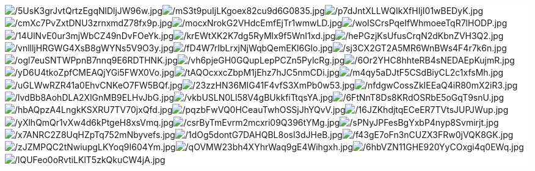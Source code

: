 <img src="https://image.tmdb.org/t/p/original/5UsK3grJvtQrtzEgqNlDljJW96w.jpg" alt="/5UsK3grJvtQrtzEgqNlDljJW96w.jpg" title="/5UsK3grJvtQrtzEgqNlDljJW96w.jpg"><img src="https://image.tmdb.org/t/p/original/mS3t9puIjLKgoex82cu9d6G0835.jpg" alt="/mS3t9puIjLKgoex82cu9d6G0835.jpg" title="/mS3t9puIjLKgoex82cu9d6G0835.jpg"><img src="https://image.tmdb.org/t/p/original/p7dJntXLLWQIkXfHIjI01wBEDyK.jpg" alt="/p7dJntXLLWQIkXfHIjI01wBEDyK.jpg" title="/p7dJntXLLWQIkXfHIjI01wBEDyK.jpg"><img src="https://image.tmdb.org/t/p/original/cmXc7PvZxtDNU3zrnxmdZ78fx9p.jpg" alt="/cmXc7PvZxtDNU3zrnxmdZ78fx9p.jpg" title="/cmXc7PvZxtDNU3zrnxmdZ78fx9p.jpg"><img src="https://image.tmdb.org/t/p/original/mocxNrokG2VHdcEmfEjTr1wmwLD.jpg" alt="/mocxNrokG2VHdcEmfEjTr1wmwLD.jpg" title="/mocxNrokG2VHdcEmfEjTr1wmwLD.jpg"><img src="https://image.tmdb.org/t/p/original/woISCrsPqeIfWhmoeeTqR7lHODP.jpg" alt="/woISCrsPqeIfWhmoeeTqR7lHODP.jpg" title="/woISCrsPqeIfWhmoeeTqR7lHODP.jpg"><img src="https://image.tmdb.org/t/p/original/14UlNvE0ur3mjWbCZ49nDvFOeYk.jpg" alt="/14UlNvE0ur3mjWbCZ49nDvFOeYk.jpg" title="/14UlNvE0ur3mjWbCZ49nDvFOeYk.jpg"><img src="https://image.tmdb.org/t/p/original/krEWtXK2K7dg5RyMlx9f5WnI1xd.jpg" alt="/krEWtXK2K7dg5RyMlx9f5WnI1xd.jpg" title="/krEWtXK2K7dg5RyMlx9f5WnI1xd.jpg"><img src="https://image.tmdb.org/t/p/original/hePGzjKsUfusCrqN2dKbnZVH3Q2.jpg" alt="/hePGzjKsUfusCrqN2dKbnZVH3Q2.jpg" title="/hePGzjKsUfusCrqN2dKbnZVH3Q2.jpg"><img src="https://image.tmdb.org/t/p/original/vnllljHRGWG4XsB8gWYNs5V9O3y.jpg" alt="/vnllljHRGWG4XsB8gWYNs5V9O3y.jpg" title="/vnllljHRGWG4XsB8gWYNs5V9O3y.jpg"><img src="https://image.tmdb.org/t/p/original/fD4W7rIbLrxjNjWqbQemEKl6Glo.jpg" alt="/fD4W7rIbLrxjNjWqbQemEKl6Glo.jpg" title="/fD4W7rIbLrxjNjWqbQemEKl6Glo.jpg"><img src="https://image.tmdb.org/t/p/original/sj3CX2GT2A5MR6WnBWs4F4r7k6n.jpg" alt="/sj3CX2GT2A5MR6WnBWs4F4r7k6n.jpg" title="/sj3CX2GT2A5MR6WnBWs4F4r7k6n.jpg"><img src="https://image.tmdb.org/t/p/original/ogl7euSNTWPpnB7nnq9E6RDTHNK.jpg" alt="/ogl7euSNTWPpnB7nnq9E6RDTHNK.jpg" title="/ogl7euSNTWPpnB7nnq9E6RDTHNK.jpg"><img src="https://image.tmdb.org/t/p/original/vh6pjeGH0GQupLepPCZn5PylcRg.jpg" alt="/vh6pjeGH0GQupLepPCZn5PylcRg.jpg" title="/vh6pjeGH0GQupLepPCZn5PylcRg.jpg"><img src="https://image.tmdb.org/t/p/original/6Or2YHC8hhteRB4sNEDAEpKujmR.jpg" alt="/6Or2YHC8hhteRB4sNEDAEpKujmR.jpg" title="/6Or2YHC8hhteRB4sNEDAEpKujmR.jpg"><img src="https://image.tmdb.org/t/p/original/yD6U4tkoZpfCMEAQjYGi5FWX0Vo.jpg" alt="/yD6U4tkoZpfCMEAQjYGi5FWX0Vo.jpg" title="/yD6U4tkoZpfCMEAQjYGi5FWX0Vo.jpg"><img src="https://image.tmdb.org/t/p/original/tAQOcxxcZbpM1jEhz7hJC5nmCDi.jpg" alt="/tAQOcxxcZbpM1jEhz7hJC5nmCDi.jpg" title="/tAQOcxxcZbpM1jEhz7hJC5nmCDi.jpg"><img src="https://image.tmdb.org/t/p/original/m4qy5aDJtF5CSdBiyCL2c1xfsMh.jpg" alt="/m4qy5aDJtF5CSdBiyCL2c1xfsMh.jpg" title="/m4qy5aDJtF5CSdBiyCL2c1xfsMh.jpg"><img src="https://image.tmdb.org/t/p/original/uGLWwRZR41a0EhvCNKeO7FW5BQf.jpg" alt="/uGLWwRZR41a0EhvCNKeO7FW5BQf.jpg" title="/uGLWwRZR41a0EhvCNKeO7FW5BQf.jpg"><img src="https://image.tmdb.org/t/p/original/23zzHN36MIG41F4vfS3XmPb0w53.jpg" alt="/23zzHN36MIG41F4vfS3XmPb0w53.jpg" title="/23zzHN36MIG41F4vfS3XmPb0w53.jpg"><img src="https://image.tmdb.org/t/p/original/nfdgwCossZkIEEaQ4iR80mX2iR3.jpg" alt="/nfdgwCossZkIEEaQ4iR80mX2iR3.jpg" title="/nfdgwCossZkIEEaQ4iR80mX2iR3.jpg"><img src="https://image.tmdb.org/t/p/original/lvdBb8AohDLA2XlGnMB9ELHvJbG.jpg" alt="/lvdBb8AohDLA2XlGnMB9ELHvJbG.jpg" title="/lvdBb8AohDLA2XlGnMB9ELHvJbG.jpg"><img src="https://image.tmdb.org/t/p/original/vkbUSLN0Ll58V4gBUkkfiTtqsYA.jpg" alt="/vkbUSLN0Ll58V4gBUkkfiTtqsYA.jpg" title="/vkbUSLN0Ll58V4gBUkkfiTtqsYA.jpg"><img src="https://image.tmdb.org/t/p/original/6FtNnT8Ds8KRdOSRbE5oGqT9snU.jpg" alt="/6FtNnT8Ds8KRdOSRbE5oGqT9snU.jpg" title="/6FtNnT8Ds8KRdOSRbE5oGqT9snU.jpg"><img src="https://image.tmdb.org/t/p/original/hbAQpzA4LngkKSXRU7TV70jxQfd.jpg" alt="/hbAQpzA4LngkKSXRU7TV70jxQfd.jpg" title="/hbAQpzA4LngkKSXRU7TV70jxQfd.jpg"><img src="https://image.tmdb.org/t/p/original/pqzbFwVQ0HCeauTwhOSSjJhYQvV.jpg" alt="/pqzbFwVQ0HCeauTwhOSSjJhYQvV.jpg" title="/pqzbFwVQ0HCeauTwhOSSjJhYQvV.jpg"><img src="https://image.tmdb.org/t/p/original/16JZKhdjtqECeER7TVtsJUPJWup.jpg" alt="/16JZKhdjtqECeER7TVtsJUPJWup.jpg" title="/16JZKhdjtqECeER7TVtsJUPJWup.jpg"><img src="https://image.tmdb.org/t/p/original/yXlhQmQr1vXw4d6kPtgeH8xsVmq.jpg" alt="/yXlhQmQr1vXw4d6kPtgeH8xsVmq.jpg" title="/yXlhQmQr1vXw4d6kPtgeH8xsVmq.jpg"><img src="https://image.tmdb.org/t/p/original/csrByTmEvrm2mcxri09Q396tYMg.jpg" alt="/csrByTmEvrm2mcxri09Q396tYMg.jpg" title="/csrByTmEvrm2mcxri09Q396tYMg.jpg"><img src="https://image.tmdb.org/t/p/original/sPNyJPFesBgYxbP4nyp8Svmirjt.jpg" alt="/sPNyJPFesBgYxbP4nyp8Svmirjt.jpg" title="/sPNyJPFesBgYxbP4nyp8Svmirjt.jpg"><img src="https://image.tmdb.org/t/p/original/x7ANRC2Z8UqHZpTq752mNbyvefs.jpg" alt="/x7ANRC2Z8UqHZpTq752mNbyvefs.jpg" title="/x7ANRC2Z8UqHZpTq752mNbyvefs.jpg"><img src="https://image.tmdb.org/t/p/original/1dOg5dontG7DAHQBL8osl3dJHeB.jpg" alt="/1dOg5dontG7DAHQBL8osl3dJHeB.jpg" title="/1dOg5dontG7DAHQBL8osl3dJHeB.jpg"><img src="https://image.tmdb.org/t/p/original/f43gE7oFn3nCUZX3FRw0jVQK8GK.jpg" alt="/f43gE7oFn3nCUZX3FRw0jVQK8GK.jpg" title="/f43gE7oFn3nCUZX3FRw0jVQK8GK.jpg"><img src="https://image.tmdb.org/t/p/original/zJZMPQC2tNwiupgLKYoq9I604Ym.jpg" alt="/zJZMPQC2tNwiupgLKYoq9I604Ym.jpg" title="/zJZMPQC2tNwiupgLKYoq9I604Ym.jpg"><img src="https://image.tmdb.org/t/p/original/qOVMW23bh4XYhrWaq9gE4Wihgxh.jpg" alt="/qOVMW23bh4XYhrWaq9gE4Wihgxh.jpg" title="/qOVMW23bh4XYhrWaq9gE4Wihgxh.jpg"><img src="https://image.tmdb.org/t/p/original/6hbVZN11GHE920YyCOxgi4q0EWq.jpg" alt="/6hbVZN11GHE920YyCOxgi4q0EWq.jpg" title="/6hbVZN11GHE920YyCOxgi4q0EWq.jpg"><img src="https://image.tmdb.org/t/p/original/lQUFeo0oRvtiLKlT5zkQkuCW4jA.jpg" alt="/lQUFeo0oRvtiLKlT5zkQkuCW4jA.jpg" title="/lQUFeo0oRvtiLKlT5zkQkuCW4jA.jpg">